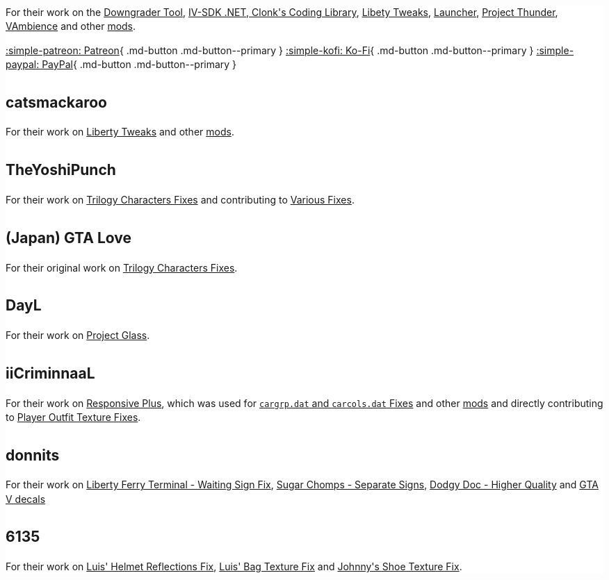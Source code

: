 For their work on the [Downgrader Tool](../../downgrading/downgrading-the-game.md), [IV-SDK .NET, Clonk's Coding Library](../../resources/mod-dependencies.md/#iv-sdk-net), [Libety Tweaks](../../enhancements.md/#liberty-tweaks), [Launcher](../../extras/launcher.md), [Project Thunder](../../enhancements.md/#project-thunder), [VAmbience](../../enhancements.md/#vambience) and other [mods](../../extras/mods.md).

[:simple-patreon: Patreon](https://www.patreon.com/itsclonkandre?fan_landing=true){ .md-button .md-button--primary } [:simple-kofi: Ko-Fi](https://ko-fi.com/itsclonkandre){ .md-button .md-button--primary } [:simple-paypal: PayPal](https://www.paypal.com/paypalme/ItsClonkAndre){ .md-button .md-button--primary }

## catsmackaroo

For their work on [Liberty Tweaks](../../enhancements.md/#liberty-tweaks) and other [mods](../../extras/mods.md).

## TheYoshiPunch

For their work on [Trilogy Characters Fixes](../../enhancements.md/#trilogy-characters-fixes) and contributing to [Various Fixes](../../essential-modding/various-fixes.md).

## (Japan) GTA Love

For their original work on [Trilogy Characters Fixes](../../enhancements.md/#trilogy-characters-fixes).

## DayL

For their work on [Project Glass](../../enhancements.md/#project-glass).

## iiCriminnaaL

For their work on [Responsive Plus](https://gtaforums.com/topic/931069-iveflc-responsive-plus/), which was used for [`cargrp.dat` and `carcols.dat` Fixes](../../essential-modding/additional-fixes.md/#responsive-plus-cargrpdat-and-carcolsdat-fixes) and other [mods](../../extras/mods.md) and directly contributing to [Player Outfit Texture Fixes](../../essential-modding/additional-fixes.md/#player-outfit-texture-fixes).

## donnits

For their work on [Liberty Ferry Terminal - Waiting Sign Fix](../../essential-modding/additional-fixes.md/##liberty-ferry-terminal-waiting-sign-fix-sugar-chomps-separate-signs), [Sugar Chomps - Separate Signs](../../essential-modding/additional-fixes.md/##liberty-ferry-terminal-waiting-sign-fix-sugar-chomps-separate-signs), [Dodgy Doc - Higher Quality](../../enhancements.md/#dodgy-doc-higher-quality-gta-v-decals) and [GTA V decals](../../enhancements.md#dodgy-doc-higher-quality-gta-v-decals)

## 6135

For their work on [Luis' Helmet Reflections Fix](../../essential-modding/additional-fixes.md/#luis-helmet-reflections-fix), [Luis' Bag Texture Fix](../../essential-modding/additional-fixes.md/#luis-bag-texture-fix) and [Johnny's Shoe Texture Fix](../../essential-modding/additional-fixes.md/#johnnys-shoe-texture-fix).
